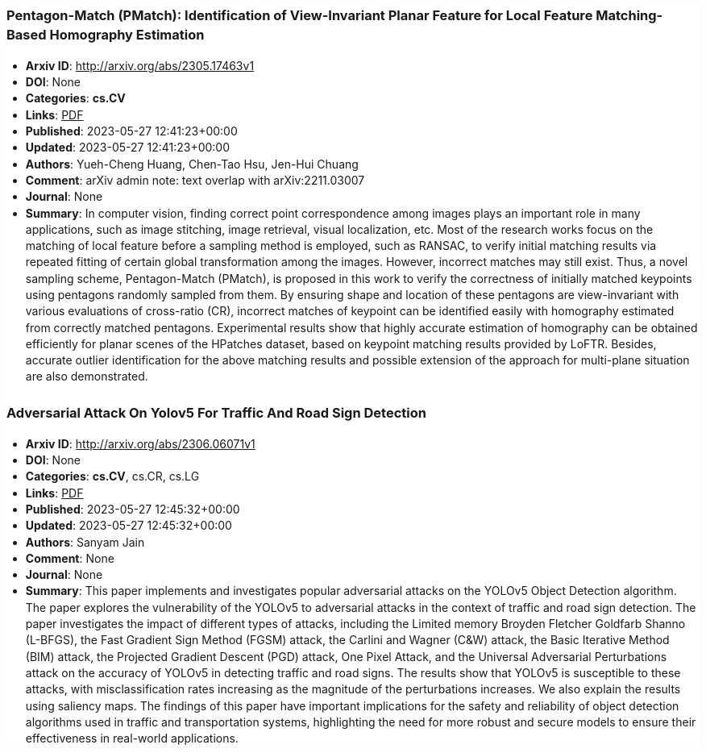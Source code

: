 

### Pentagon-Match (PMatch): Identification of View-Invariant Planar Feature for Local Feature Matching-Based Homography Estimation
- **Arxiv ID**: http://arxiv.org/abs/2305.17463v1
- **DOI**: None
- **Categories**: **cs.CV**
- **Links**: [PDF](http://arxiv.org/pdf/2305.17463v1)
- **Published**: 2023-05-27 12:41:23+00:00
- **Updated**: 2023-05-27 12:41:23+00:00
- **Authors**: Yueh-Cheng Huang, Chen-Tao Hsu, Jen-Hui Chuang
- **Comment**: arXiv admin note: text overlap with arXiv:2211.03007
- **Journal**: None
- **Summary**: In computer vision, finding correct point correspondence among images plays an important role in many applications, such as image stitching, image retrieval, visual localization, etc. Most of the research works focus on the matching of local feature before a sampling method is employed, such as RANSAC, to verify initial matching results via repeated fitting of certain global transformation among the images. However, incorrect matches may still exist. Thus, a novel sampling scheme, Pentagon-Match (PMatch), is proposed in this work to verify the correctness of initially matched keypoints using pentagons randomly sampled from them. By ensuring shape and location of these pentagons are view-invariant with various evaluations of cross-ratio (CR), incorrect matches of keypoint can be identified easily with homography estimated from correctly matched pentagons. Experimental results show that highly accurate estimation of homography can be obtained efficiently for planar scenes of the HPatches dataset, based on keypoint matching results provided by LoFTR. Besides, accurate outlier identification for the above matching results and possible extension of the approach for multi-plane situation are also demonstrated.



### Adversarial Attack On Yolov5 For Traffic And Road Sign Detection
- **Arxiv ID**: http://arxiv.org/abs/2306.06071v1
- **DOI**: None
- **Categories**: **cs.CV**, cs.CR, cs.LG
- **Links**: [PDF](http://arxiv.org/pdf/2306.06071v1)
- **Published**: 2023-05-27 12:45:32+00:00
- **Updated**: 2023-05-27 12:45:32+00:00
- **Authors**: Sanyam Jain
- **Comment**: None
- **Journal**: None
- **Summary**: This paper implements and investigates popular adversarial attacks on the YOLOv5 Object Detection algorithm. The paper explores the vulnerability of the YOLOv5 to adversarial attacks in the context of traffic and road sign detection. The paper investigates the impact of different types of attacks, including the Limited memory Broyden Fletcher Goldfarb Shanno (L-BFGS), the Fast Gradient Sign Method (FGSM) attack, the Carlini and Wagner (C&W) attack, the Basic Iterative Method (BIM) attack, the Projected Gradient Descent (PGD) attack, One Pixel Attack, and the Universal Adversarial Perturbations attack on the accuracy of YOLOv5 in detecting traffic and road signs. The results show that YOLOv5 is susceptible to these attacks, with misclassification rates increasing as the magnitude of the perturbations increases. We also explain the results using saliency maps. The findings of this paper have important implications for the safety and reliability of object detection algorithms used in traffic and transportation systems, highlighting the need for more robust and secure models to ensure their effectiveness in real-world applications.
